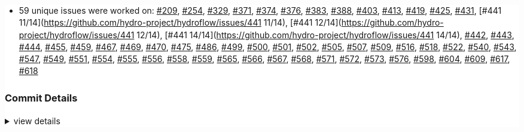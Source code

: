  - 59 unique issues were worked on: [#209](https://github.com/hydro-project/hydroflow/issues/209), [#254](https://github.com/hydro-project/hydroflow/issues/254), [#329](https://github.com/hydro-project/hydroflow/issues/329), [#371](https://github.com/hydro-project/hydroflow/issues/371), [#374](https://github.com/hydro-project/hydroflow/issues/374), [#376](https://github.com/hydro-project/hydroflow/issues/376), [#383](https://github.com/hydro-project/hydroflow/issues/383), [#388](https://github.com/hydro-project/hydroflow/issues/388), [#403](https://github.com/hydro-project/hydroflow/issues/403), [#413](https://github.com/hydro-project/hydroflow/issues/413), [#419](https://github.com/hydro-project/hydroflow/issues/419), [#425](https://github.com/hydro-project/hydroflow/issues/425), [#431](https://github.com/hydro-project/hydroflow/issues/431), [#441 11/14](https://github.com/hydro-project/hydroflow/issues/441 11/14), [#441 12/14](https://github.com/hydro-project/hydroflow/issues/441 12/14), [#441 14/14](https://github.com/hydro-project/hydroflow/issues/441 14/14), [#442](https://github.com/hydro-project/hydroflow/issues/442), [#443](https://github.com/hydro-project/hydroflow/issues/443), [#444](https://github.com/hydro-project/hydroflow/issues/444), [#455](https://github.com/hydro-project/hydroflow/issues/455), [#459](https://github.com/hydro-project/hydroflow/issues/459), [#467](https://github.com/hydro-project/hydroflow/issues/467), [#469](https://github.com/hydro-project/hydroflow/issues/469), [#470](https://github.com/hydro-project/hydroflow/issues/470), [#475](https://github.com/hydro-project/hydroflow/issues/475), [#486](https://github.com/hydro-project/hydroflow/issues/486), [#499](https://github.com/hydro-project/hydroflow/issues/499), [#500](https://github.com/hydro-project/hydroflow/issues/500), [#501](https://github.com/hydro-project/hydroflow/issues/501), [#502](https://github.com/hydro-project/hydroflow/issues/502), [#505](https://github.com/hydro-project/hydroflow/issues/505), [#507](https://github.com/hydro-project/hydroflow/issues/507), [#509](https://github.com/hydro-project/hydroflow/issues/509), [#516](https://github.com/hydro-project/hydroflow/issues/516), [#518](https://github.com/hydro-project/hydroflow/issues/518), [#522](https://github.com/hydro-project/hydroflow/issues/522), [#540](https://github.com/hydro-project/hydroflow/issues/540), [#543](https://github.com/hydro-project/hydroflow/issues/543), [#547](https://github.com/hydro-project/hydroflow/issues/547), [#549](https://github.com/hydro-project/hydroflow/issues/549), [#551](https://github.com/hydro-project/hydroflow/issues/551), [#554](https://github.com/hydro-project/hydroflow/issues/554), [#555](https://github.com/hydro-project/hydroflow/issues/555), [#556](https://github.com/hydro-project/hydroflow/issues/556), [#558](https://github.com/hydro-project/hydroflow/issues/558), [#559](https://github.com/hydro-project/hydroflow/issues/559), [#565](https://github.com/hydro-project/hydroflow/issues/565), [#566](https://github.com/hydro-project/hydroflow/issues/566), [#567](https://github.com/hydro-project/hydroflow/issues/567), [#568](https://github.com/hydro-project/hydroflow/issues/568), [#571](https://github.com/hydro-project/hydroflow/issues/571), [#572](https://github.com/hydro-project/hydroflow/issues/572), [#573](https://github.com/hydro-project/hydroflow/issues/573), [#576](https://github.com/hydro-project/hydroflow/issues/576), [#598](https://github.com/hydro-project/hydroflow/issues/598), [#604](https://github.com/hydro-project/hydroflow/issues/604), [#609](https://github.com/hydro-project/hydroflow/issues/609), [#617](https://github.com/hydro-project/hydroflow/issues/617), [#618](https://github.com/hydro-project/hydroflow/issues/618)

### Commit Details

<csr-read-only-do-not-edit/>

<details><summary>view details</summary></details>

